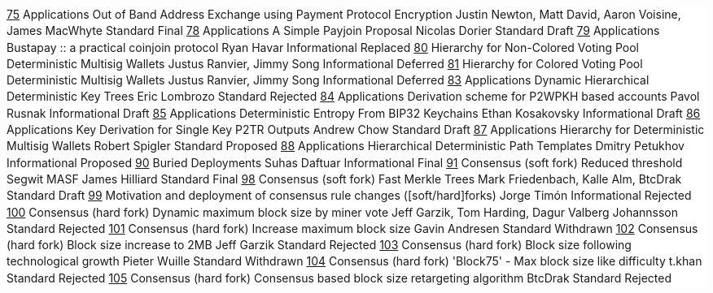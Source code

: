   [75](bip-0075.mediawiki "wikilink")    Applications            Out of Band Address Exchange using Payment Protocol Encryption                          Justin Newton, Matt David, Aaron Voisine, James MacWhyte                                                   Standard        Final
  [78](bip-0078.mediawiki "wikilink")    Applications            A Simple Payjoin Proposal                                                               Nicolas Dorier                                                                                             Standard        Draft
  [79](bip-0079.mediawiki "wikilink")    Applications            Bustapay :: a practical coinjoin protocol                                               Ryan Havar                                                                                                 Informational   Replaced
  [80](bip-0080.mediawiki "wikilink")                            Hierarchy for Non-Colored Voting Pool Deterministic Multisig Wallets                    Justus Ranvier, Jimmy Song                                                                                 Informational   Deferred
  [81](bip-0081.mediawiki "wikilink")                            Hierarchy for Colored Voting Pool Deterministic Multisig Wallets                        Justus Ranvier, Jimmy Song                                                                                 Informational   Deferred
  [83](bip-0083.mediawiki "wikilink")    Applications            Dynamic Hierarchical Deterministic Key Trees                                            Eric Lombrozo                                                                                              Standard        Rejected
  [84](bip-0084.mediawiki "wikilink")    Applications            Derivation scheme for P2WPKH based accounts                                             Pavol Rusnak                                                                                               Informational   Draft
  [85](bip-0085.mediawiki "wikilink")    Applications            Deterministic Entropy From BIP32 Keychains                                              Ethan Kosakovsky                                                                                           Informational   Draft
  [86](bip-0086.mediawiki "wikilink")    Applications            Key Derivation for Single Key P2TR Outputs                                              Andrew Chow                                                                                                Standard        Draft
  [87](bip-0087.mediawiki "wikilink")    Applications            Hierarchy for Deterministic Multisig Wallets                                            Robert Spigler                                                                                             Standard        Proposed
  [88](bip-0088.mediawiki "wikilink")    Applications            Hierarchical Deterministic Path Templates                                               Dmitry Petukhov                                                                                            Informational   Proposed
  [90](bip-0090.mediawiki "wikilink")                            Buried Deployments                                                                      Suhas Daftuar                                                                                              Informational   Final
  [91](bip-0091.mediawiki "wikilink")    Consensus (soft fork)   Reduced threshold Segwit MASF                                                           James Hilliard                                                                                             Standard        Final
  [98](bip-0098.mediawiki "wikilink")    Consensus (soft fork)   Fast Merkle Trees                                                                       Mark Friedenbach, Kalle Alm, BtcDrak                                                                       Standard        Draft
  [99](bip-0099.mediawiki "wikilink")                            Motivation and deployment of consensus rule changes (\[soft/hard\]forks)                Jorge Timón                                                                                                Informational   Rejected
  [100](bip-0100.mediawiki "wikilink")   Consensus (hard fork)   Dynamic maximum block size by miner vote                                                Jeff Garzik, Tom Harding, Dagur Valberg Johannsson                                                         Standard        Rejected
  [101](bip-0101.mediawiki "wikilink")   Consensus (hard fork)   Increase maximum block size                                                             Gavin Andresen                                                                                             Standard        Withdrawn
  [102](bip-0102.mediawiki "wikilink")   Consensus (hard fork)   Block size increase to 2MB                                                              Jeff Garzik                                                                                                Standard        Rejected
  [103](bip-0103.mediawiki "wikilink")   Consensus (hard fork)   Block size following technological growth                                               Pieter Wuille                                                                                              Standard        Withdrawn
  [104](bip-0104.mediawiki "wikilink")   Consensus (hard fork)   \'Block75\' - Max block size like difficulty                                            t.khan                                                                                                     Standard        Rejected
  [105](bip-0105.mediawiki "wikilink")   Consensus (hard fork)   Consensus based block size retargeting algorithm                                        BtcDrak                                                                                                    Standard        Rejected